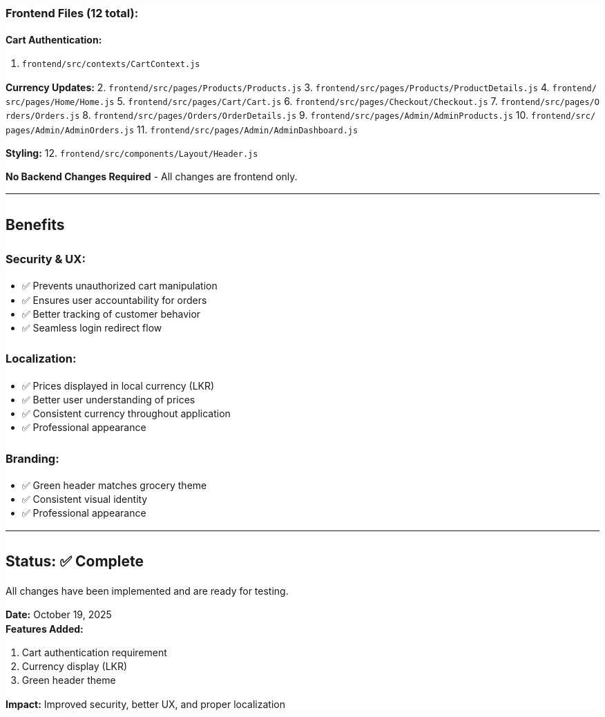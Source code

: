 ### Frontend Files (12 total):

**Cart Authentication:**
1. `frontend/src/contexts/CartContext.js`

**Currency Updates:**
2. `frontend/src/pages/Products/Products.js`
3. `frontend/src/pages/Products/ProductDetails.js`
4. `frontend/src/pages/Home/Home.js`
5. `frontend/src/pages/Cart/Cart.js`
6. `frontend/src/pages/Checkout/Checkout.js`
7. `frontend/src/pages/Orders/Orders.js`
8. `frontend/src/pages/Orders/OrderDetails.js`
9. `frontend/src/pages/Admin/AdminProducts.js`
10. `frontend/src/pages/Admin/AdminOrders.js`
11. `frontend/src/pages/Admin/AdminDashboard.js`

**Styling:**
12. `frontend/src/components/Layout/Header.js`

**No Backend Changes Required** - All changes are frontend only.

---

## Benefits

### Security & UX:
- ✅ Prevents unauthorized cart manipulation
- ✅ Ensures user accountability for orders
- ✅ Better tracking of customer behavior
- ✅ Seamless login redirect flow

### Localization:
- ✅ Prices displayed in local currency (LKR)
- ✅ Better user understanding of prices
- ✅ Consistent currency throughout application
- ✅ Professional appearance

### Branding:
- ✅ Green header matches grocery theme
- ✅ Consistent visual identity
- ✅ Professional appearance

---

## Status: ✅ Complete

All changes have been implemented and are ready for testing.

**Date:** October 19, 2025  
**Features Added:**
1. Cart authentication requirement
2. Currency display (LKR)
3. Green header theme

**Impact:** Improved security, better UX, and proper localization
